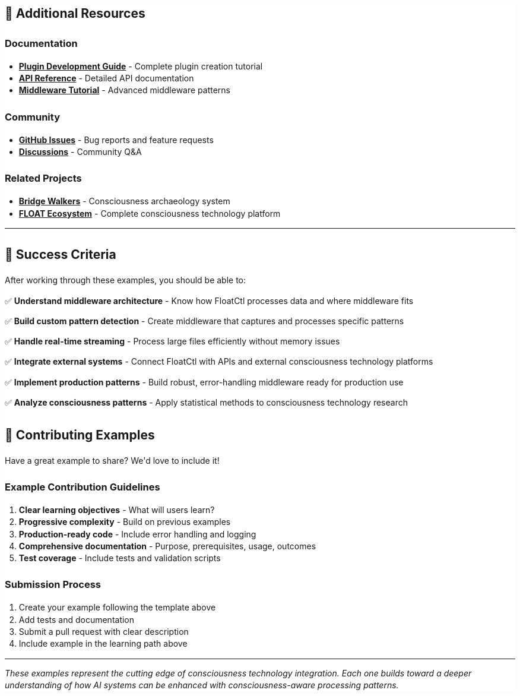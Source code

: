 ## 📖 Additional Resources

### Documentation
- **[Plugin Development Guide](../docs/development/PLUGIN_DEVELOPMENT_GUIDE.md)** - Complete plugin creation tutorial
- **[API Reference](../docs/API_REFERENCE.md)** - Detailed API documentation
- **[Middleware Tutorial](../docs/guides/MIDDLEWARE_TUTORIAL.md)** - Advanced middleware patterns

### Community
- **[GitHub Issues](https://github.com/float-ritual-stack/floatctl/issues)** - Bug reports and feature requests
- **[Discussions](https://github.com/float-ritual-stack/floatctl/discussions)** - Community Q&A

### Related Projects
- **[Bridge Walkers](../bridge_walkers/README.md)** - Consciousness archaeology system
- **[FLOAT Ecosystem](https://float.ritualstack.ai)** - Complete consciousness technology platform

---

## 🎯 Success Criteria

After working through these examples, you should be able to:

✅ **Understand middleware architecture** - Know how FloatCtl processes data and where middleware fits

✅ **Build custom pattern detection** - Create middleware that captures and processes specific patterns

✅ **Handle real-time streaming** - Process large files efficiently without memory issues

✅ **Integrate external systems** - Connect FloatCtl with APIs and external consciousness technology platforms

✅ **Implement production patterns** - Build robust, error-handling middleware ready for production use

✅ **Analyze consciousness patterns** - Apply statistical methods to consciousness technology research

## 🔄 Contributing Examples

Have a great example to share? We'd love to include it!

### Example Contribution Guidelines
1. **Clear learning objectives** - What will users learn?
2. **Progressive complexity** - Build on previous examples
3. **Production-ready code** - Include error handling and logging
4. **Comprehensive documentation** - Purpose, prerequisites, usage, outcomes
5. **Test coverage** - Include tests and validation scripts

### Submission Process
1. Create your example following the template above
2. Add tests and documentation
3. Submit a pull request with clear description
4. Include example in the learning path above

---

*These examples represent the cutting edge of consciousness technology integration. Each one builds toward a deeper understanding of how AI systems can be enhanced with consciousness-aware processing patterns.*